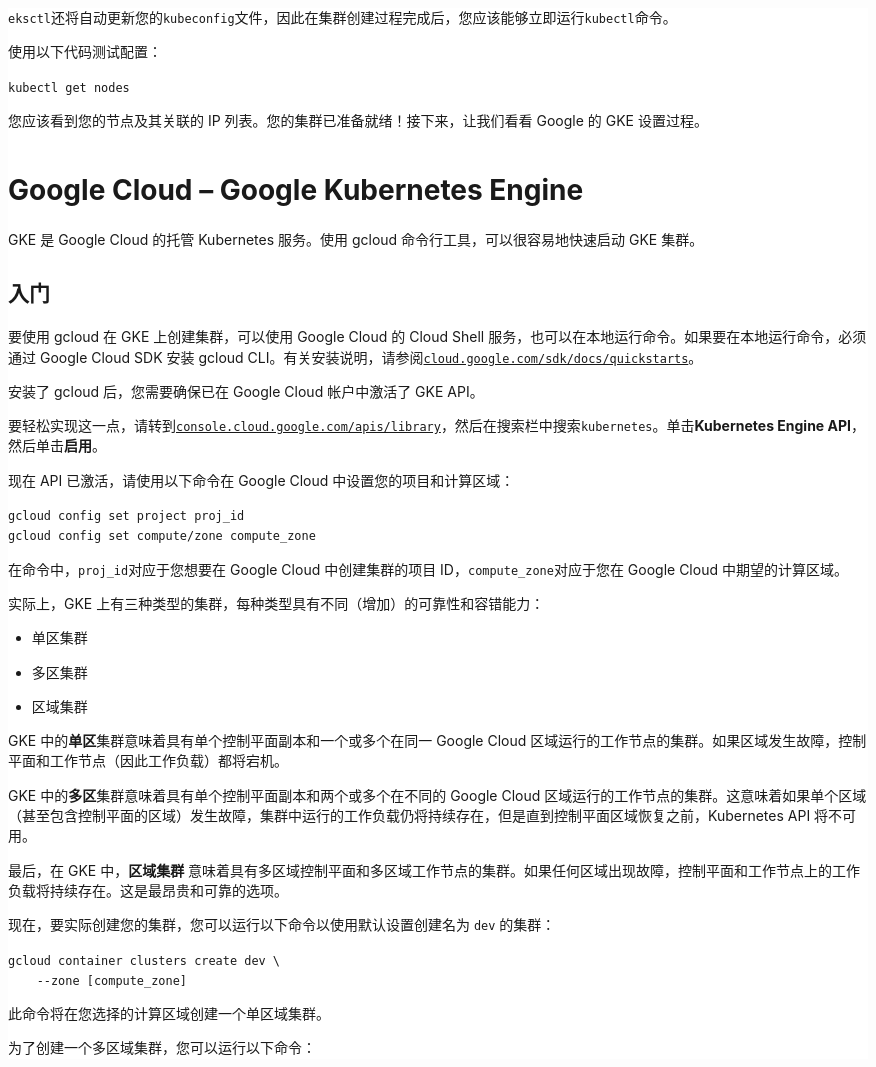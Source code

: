 `eksctl`还将自动更新您的`kubeconfig`文件，因此在集群创建过程完成后，您应该能够立即运行`kubectl`命令。

使用以下代码测试配置：

```
kubectl get nodes
```

您应该看到您的节点及其关联的 IP 列表。您的集群已准备就绪！接下来，让我们看看 Google 的 GKE 设置过程。

# Google Cloud – Google Kubernetes Engine

GKE 是 Google Cloud 的托管 Kubernetes 服务。使用 gcloud 命令行工具，可以很容易地快速启动 GKE 集群。

## 入门

要使用 gcloud 在 GKE 上创建集群，可以使用 Google Cloud 的 Cloud Shell 服务，也可以在本地运行命令。如果要在本地运行命令，必须通过 Google Cloud SDK 安装 gcloud CLI。有关安装说明，请参阅[`cloud.google.com/sdk/docs/quickstarts`](https://cloud.google.com/sdk/docs/quickstarts)。

安装了 gcloud 后，您需要确保已在 Google Cloud 帐户中激活了 GKE API。

要轻松实现这一点，请转到[`console.cloud.google.com/apis/library`](https://console.cloud.google.com/apis/library)，然后在搜索栏中搜索`kubernetes`。单击**Kubernetes Engine API**，然后单击**启用**。

现在 API 已激活，请使用以下命令在 Google Cloud 中设置您的项目和计算区域：

```
gcloud config set project proj_id
gcloud config set compute/zone compute_zone
```

在命令中，`proj_id`对应于您想要在 Google Cloud 中创建集群的项目 ID，`compute_zone`对应于您在 Google Cloud 中期望的计算区域。

实际上，GKE 上有三种类型的集群，每种类型具有不同（增加）的可靠性和容错能力：

+   单区集群

+   多区集群

+   区域集群

GKE 中的**单区**集群意味着具有单个控制平面副本和一个或多个在同一 Google Cloud 区域运行的工作节点的集群。如果区域发生故障，控制平面和工作节点（因此工作负载）都将宕机。

GKE 中的**多区**集群意味着具有单个控制平面副本和两个或多个在不同的 Google Cloud 区域运行的工作节点的集群。这意味着如果单个区域（甚至包含控制平面的区域）发生故障，集群中运行的工作负载仍将持续存在，但是直到控制平面区域恢复之前，Kubernetes API 将不可用。

最后，在 GKE 中，**区域集群** 意味着具有多区域控制平面和多区域工作节点的集群。如果任何区域出现故障，控制平面和工作节点上的工作负载将持续存在。这是最昂贵和可靠的选项。

现在，要实际创建您的集群，您可以运行以下命令以使用默认设置创建名为 `dev` 的集群：

```
gcloud container clusters create dev \
    --zone [compute_zone]
```

此命令将在您选择的计算区域创建一个单区域集群。

为了创建一个多区域集群，您可以运行以下命令：
